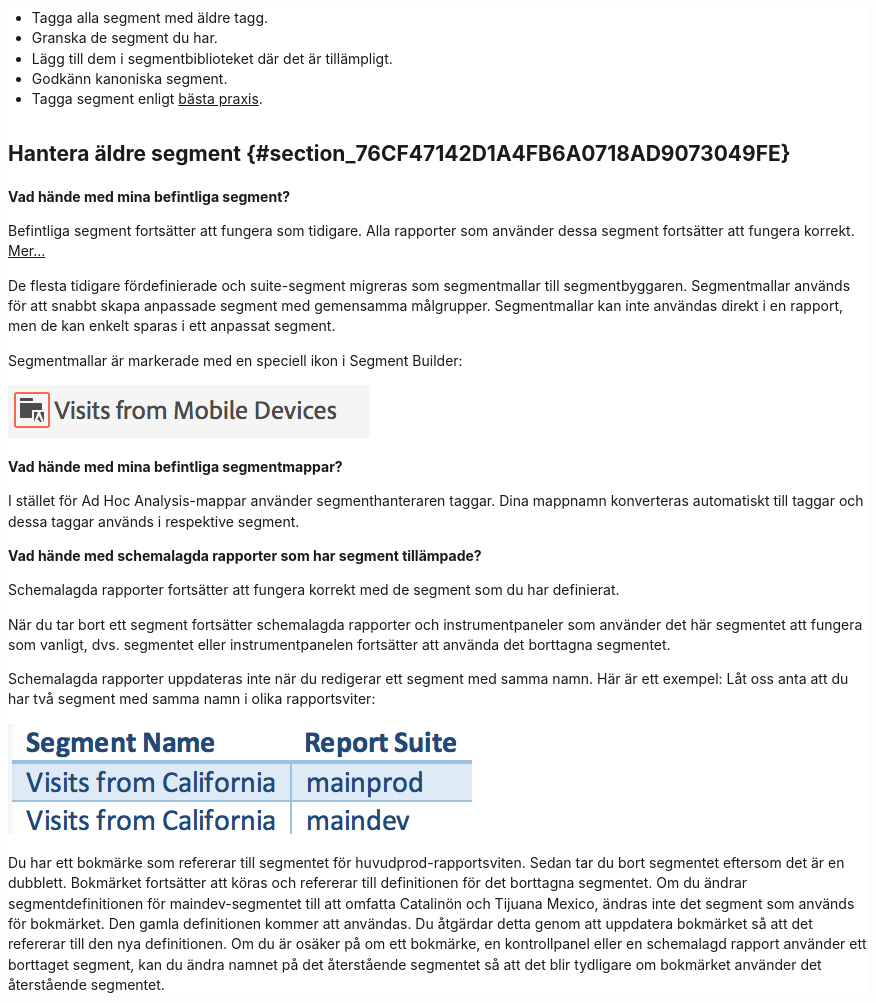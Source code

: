 * Tagga alla segment med äldre tagg.
* Granska de segment du har.
* Lägg till dem i segmentbiblioteket där det är tillämpligt.
* Godkänn kanoniska segment.
* Tagga segment enligt [bästa praxis](/help/components/segmentation/segmentation-workflow/seg-workflow.md).

## Hantera äldre segment {#section_76CF47142D1A4FB6A0718AD9073049FE}

**Vad hände med mina befintliga segment?**

Befintliga segment fortsätter att fungera som tidigare. Alla rapporter som använder dessa segment fortsätter att fungera korrekt. [Mer...](/help/components/segmentation/seg-transition.md)

De flesta tidigare fördefinierade och suite-segment migreras som segmentmallar till segmentbyggaren. Segmentmallar används för att snabbt skapa anpassade segment med gemensamma målgrupper. Segmentmallar kan inte användas direkt i en rapport, men de kan enkelt sparas i ett anpassat segment.

Segmentmallar är markerade med en speciell ikon i Segment Builder:

![](assets/seg_templates.png)

**Vad hände med mina befintliga segmentmappar?**

I stället för Ad Hoc Analysis-mappar använder segmenthanteraren taggar. Dina mappnamn konverteras automatiskt till taggar och dessa taggar används i respektive segment.

**Vad hände med schemalagda rapporter som har segment tillämpade?**

Schemalagda rapporter fortsätter att fungera korrekt med de segment som du har definierat.

När du tar bort ett segment fortsätter schemalagda rapporter och instrumentpaneler som använder det här segmentet att fungera som vanligt, dvs. segmentet eller instrumentpanelen fortsätter att använda det borttagna segmentet.

Schemalagda rapporter uppdateras inte när du redigerar ett segment med samma namn. Här är ett exempel: Låt oss anta att du har två segment med samma namn i olika rapportsviter:

![](assets/duplicate_seg_names.png)

Du har ett bokmärke som refererar till segmentet för huvudprod-rapportsviten. Sedan tar du bort segmentet eftersom det är en dubblett. Bokmärket fortsätter att köras och refererar till definitionen för det borttagna segmentet. Om du ändrar segmentdefinitionen för maindev-segmentet till att omfatta Catalinön och Tijuana Mexico, ändras inte det segment som används för bokmärket. Den gamla definitionen kommer att användas. Du åtgärdar detta genom att uppdatera bokmärket så att det refererar till den nya definitionen. Om du är osäker på om ett bokmärke, en kontrollpanel eller en schemalagd rapport använder ett borttaget segment, kan du ändra namnet på det återstående segmentet så att det blir tydligare om bokmärket använder det återstående segmentet.
